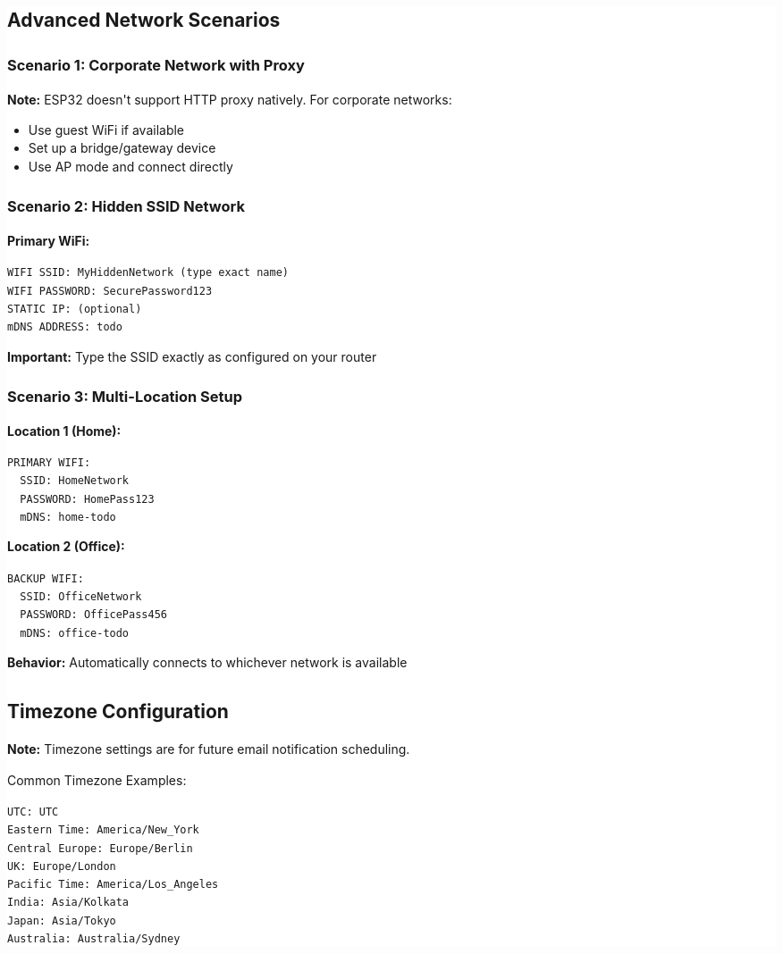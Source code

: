 ## Advanced Network Scenarios

### Scenario 1: Corporate Network with Proxy

**Note:** ESP32 doesn't support HTTP proxy natively. For corporate networks:
- Use guest WiFi if available
- Set up a bridge/gateway device
- Use AP mode and connect directly

### Scenario 2: Hidden SSID Network

**Primary WiFi:**
```
WIFI SSID: MyHiddenNetwork (type exact name)
WIFI PASSWORD: SecurePassword123
STATIC IP: (optional)
mDNS ADDRESS: todo
```

**Important:** Type the SSID exactly as configured on your router

### Scenario 3: Multi-Location Setup

**Location 1 (Home):**
```
PRIMARY WIFI:
  SSID: HomeNetwork
  PASSWORD: HomePass123
  mDNS: home-todo
```

**Location 2 (Office):**
```
BACKUP WIFI:
  SSID: OfficeNetwork
  PASSWORD: OfficePass456
  mDNS: office-todo
```

**Behavior:** Automatically connects to whichever network is available

## Timezone Configuration

**Note:** Timezone settings are for future email notification scheduling.

Common Timezone Examples:
```
UTC: UTC
Eastern Time: America/New_York
Central Europe: Europe/Berlin
UK: Europe/London
Pacific Time: America/Los_Angeles
India: Asia/Kolkata
Japan: Asia/Tokyo
Australia: Australia/Sydney
```

